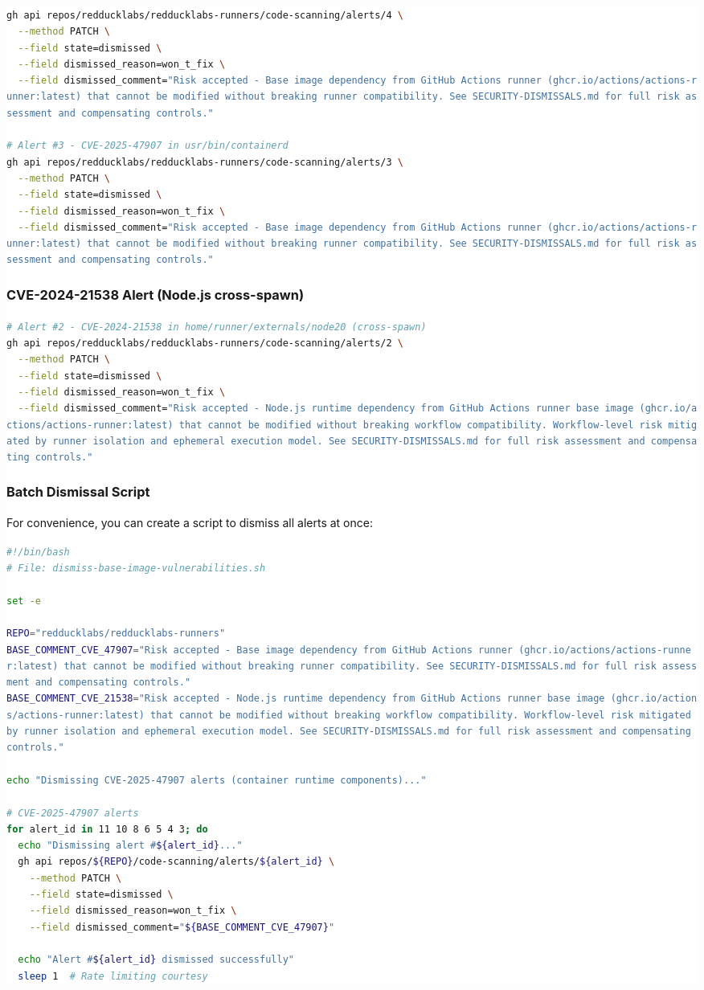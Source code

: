 ```bash
gh api repos/redducklabs/redducklabs-runners/code-scanning/alerts/4 \
  --method PATCH \
  --field state=dismissed \
  --field dismissed_reason=won_t_fix \
  --field dismissed_comment="Risk accepted - Base image dependency from GitHub Actions runner (ghcr.io/actions/actions-runner:latest) that cannot be modified without breaking runner compatibility. See SECURITY-DISMISSALS.md for full risk assessment and compensating controls."

# Alert #3 - CVE-2025-47907 in usr/bin/containerd
gh api repos/redducklabs/redducklabs-runners/code-scanning/alerts/3 \
  --method PATCH \
  --field state=dismissed \
  --field dismissed_reason=won_t_fix \
  --field dismissed_comment="Risk accepted - Base image dependency from GitHub Actions runner (ghcr.io/actions/actions-runner:latest) that cannot be modified without breaking runner compatibility. See SECURITY-DISMISSALS.md for full risk assessment and compensating controls."
```

### CVE-2024-21538 Alert (Node.js cross-spawn)

```bash
# Alert #2 - CVE-2024-21538 in home/runner/externals/node20 (cross-spawn)
gh api repos/redducklabs/redducklabs-runners/code-scanning/alerts/2 \
  --method PATCH \
  --field state=dismissed \
  --field dismissed_reason=won_t_fix \
  --field dismissed_comment="Risk accepted - Node.js runtime dependency from GitHub Actions runner base image (ghcr.io/actions/actions-runner:latest) that cannot be modified without breaking workflow compatibility. Workflow-level risk mitigated by runner isolation and ephemeral execution model. See SECURITY-DISMISSALS.md for full risk assessment and compensating controls."
```

### Batch Dismissal Script

For convenience, you can create a script to dismiss all alerts at once:

```bash
#!/bin/bash
# File: dismiss-base-image-vulnerabilities.sh

set -e

REPO="redducklabs/redducklabs-runners"
BASE_COMMENT_CVE_47907="Risk accepted - Base image dependency from GitHub Actions runner (ghcr.io/actions/actions-runner:latest) that cannot be modified without breaking runner compatibility. See SECURITY-DISMISSALS.md for full risk assessment and compensating controls."
BASE_COMMENT_CVE_21538="Risk accepted - Node.js runtime dependency from GitHub Actions runner base image (ghcr.io/actions/actions-runner:latest) that cannot be modified without breaking workflow compatibility. Workflow-level risk mitigated by runner isolation and ephemeral execution model. See SECURITY-DISMISSALS.md for full risk assessment and compensating controls."

echo "Dismissing CVE-2025-47907 alerts (container runtime components)..."

# CVE-2025-47907 alerts
for alert_id in 11 10 8 6 5 4 3; do
  echo "Dismissing alert #${alert_id}..."
  gh api repos/${REPO}/code-scanning/alerts/${alert_id} \
    --method PATCH \
    --field state=dismissed \
    --field dismissed_reason=won_t_fix \
    --field dismissed_comment="${BASE_COMMENT_CVE_47907}"
  
  echo "Alert #${alert_id} dismissed successfully"
  sleep 1  # Rate limiting courtesy
```